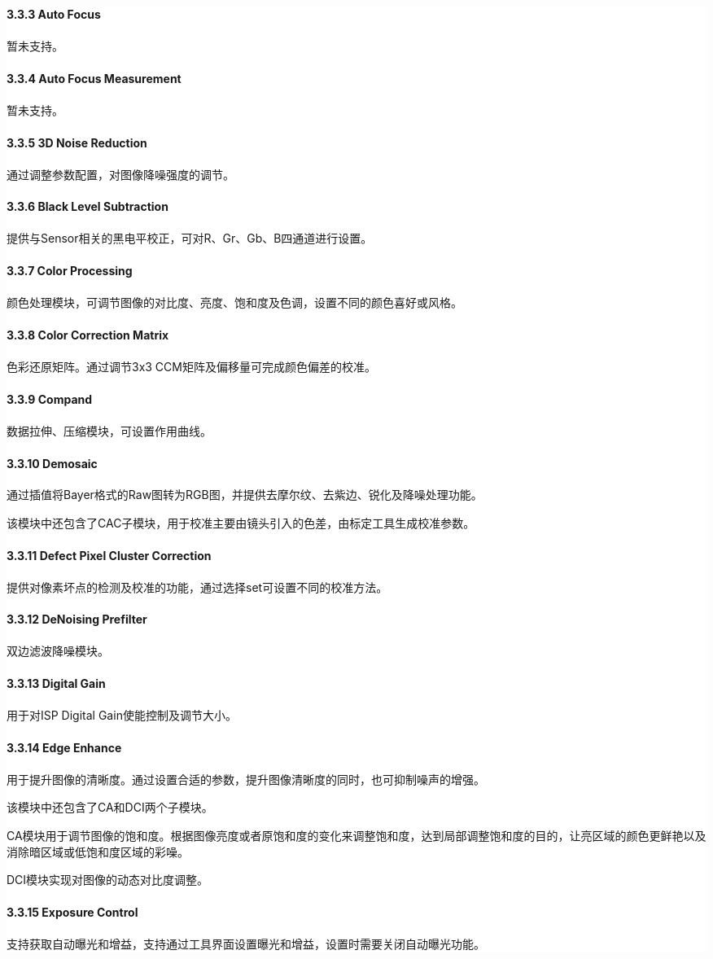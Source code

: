 #### 3.3.3 Auto Focus

暂未支持。

#### 3.3.4 Auto Focus Measurement

暂未支持。

#### 3.3.5 3D Noise Reduction

通过调整参数配置，对图像降噪强度的调节。

#### 3.3.6 Black Level Subtraction

提供与Sensor相关的黑电平校正，可对R、Gr、Gb、B四通道进行设置。

#### 3.3.7 Color Processing

颜色处理模块，可调节图像的对比度、亮度、饱和度及色调，设置不同的颜色喜好或风格。

#### 3.3.8 Color Correction Matrix

色彩还原矩阵。通过调节3x3 CCM矩阵及偏移量可完成颜色偏差的校准。

#### 3.3.9 Compand

数据拉伸、压缩模块，可设置作用曲线。

#### 3.3.10 Demosaic

通过插值将Bayer格式的Raw图转为RGB图，并提供去摩尔纹、去紫边、锐化及降噪处理功能。

该模块中还包含了CAC子模块，用于校准主要由镜头引入的色差，由标定工具生成校准参数。

#### 3.3.11 Defect Pixel Cluster Correction

提供对像素坏点的检测及校准的功能，通过选择set可设置不同的校准方法。

#### 3.3.12 DeNoising Prefilter

双边滤波降噪模块。

#### 3.3.13 Digital Gain

用于对ISP Digital Gain使能控制及调节大小。

#### 3.3.14 Edge Enhance

用于提升图像的清晰度。通过设置合适的参数，提升图像清晰度的同时，也可抑制噪声的增强。

该模块中还包含了CA和DCI两个子模块。

CA模块用于调节图像的饱和度。根据图像亮度或者原饱和度的变化来调整饱和度，达到局部调整饱和度的目的，让亮区域的颜色更鲜艳以及消除暗区域或低饱和度区域的彩噪。

DCI模块实现对图像的动态对比度调整。

#### 3.3.15 Exposure Control

支持获取自动曝光和增益，支持通过工具界面设置曝光和增益，设置时需要关闭自动曝光功能。
